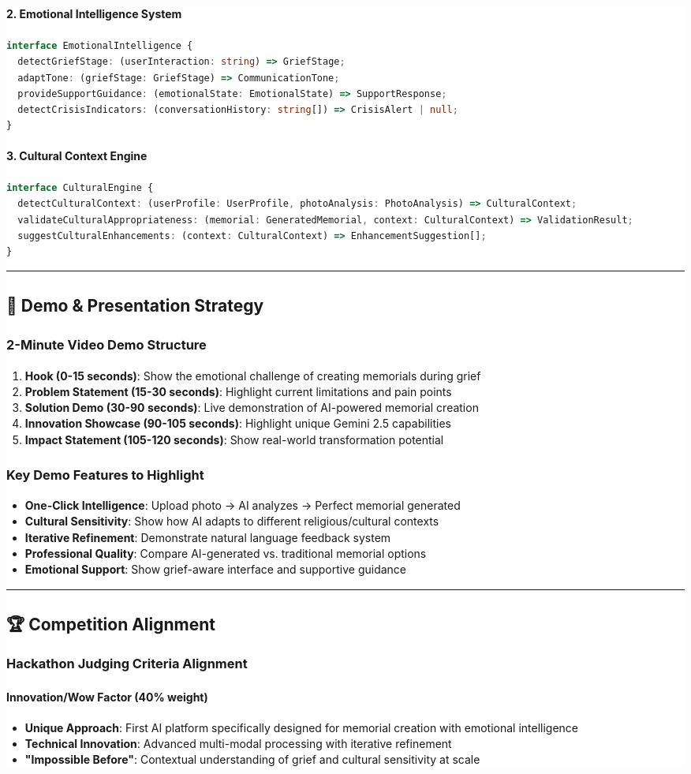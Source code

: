 #### 2. Emotional Intelligence System
```typescript
interface EmotionalIntelligence {
  detectGriefStage: (userInteraction: string) => GriefStage;
  adaptTone: (griefStage: GriefStage) => CommunicationTone;
  provideSupportGuidance: (emotionalState: EmotionalState) => SupportResponse;
  detectCrisisIndicators: (conversationHistory: string[]) => CrisisAlert | null;
}
```

#### 3. Cultural Context Engine
```typescript
interface CulturalEngine {
  detectCulturalContext: (userProfile: UserProfile, photoAnalysis: PhotoAnalysis) => CulturalContext;
  validateCulturalAppropriateness: (memorial: GeneratedMemorial, context: CulturalContext) => ValidationResult;
  suggestCulturalEnhancements: (context: CulturalContext) => EnhancementSuggestion[];
}
```

---

## 🎥 Demo & Presentation Strategy

### 2-Minute Video Demo Structure

1. **Hook (0-15 seconds)**: Show the emotional challenge of creating memorials during grief
2. **Problem Statement (15-30 seconds)**: Highlight current limitations and pain points
3. **Solution Demo (30-90 seconds)**: Live demonstration of AI-powered memorial creation
4. **Innovation Showcase (90-105 seconds)**: Highlight unique Gemini 2.5 capabilities
5. **Impact Statement (105-120 seconds)**: Show real-world transformation potential

### Key Demo Features to Highlight

- **One-Click Intelligence**: Upload photo → AI analyzes → Perfect memorial generated
- **Cultural Sensitivity**: Show how AI adapts to different religious/cultural contexts
- **Iterative Refinement**: Demonstrate natural language feedback system
- **Professional Quality**: Compare AI-generated vs. traditional memorial options
- **Emotional Support**: Show grief-aware interface and supportive guidance

---

## 🏆 Competition Alignment

### Hackathon Judging Criteria Alignment

#### Innovation/Wow Factor (40% weight)
- **Unique Approach**: First AI platform specifically designed for memorial creation with emotional intelligence
- **Technical Innovation**: Advanced multi-modal processing with iterative refinement
- **"Impossible Before"**: Contextual understanding of grief and cultural sensitivity at scale
